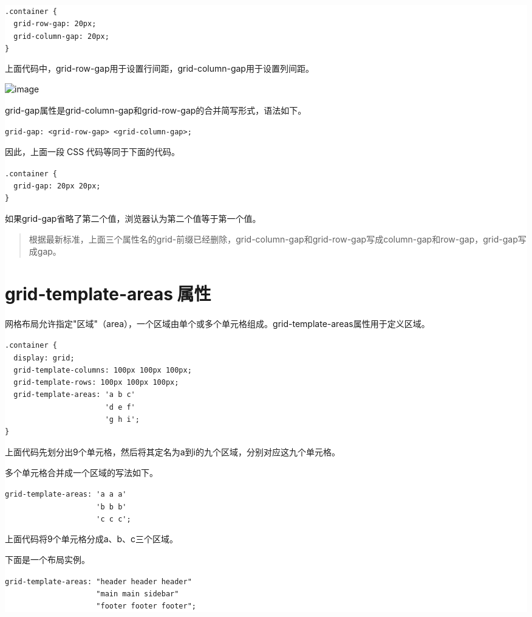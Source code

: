```
.container {
  grid-row-gap: 20px;
  grid-column-gap: 20px;
}
```
上面代码中，grid-row-gap用于设置行间距，grid-column-gap用于设置列间距。

![image](https://www.wangbase.com/blogimg/asset/201903/bg2019032511.png)

grid-gap属性是grid-column-gap和grid-row-gap的合并简写形式，语法如下。

```
grid-gap: <grid-row-gap> <grid-column-gap>;

```

因此，上面一段 CSS 代码等同于下面的代码。

```
.container {
  grid-gap: 20px 20px;
}
```

如果grid-gap省略了第二个值，浏览器认为第二个值等于第一个值。

> 根据最新标准，上面三个属性名的grid-前缀已经删除，grid-column-gap和grid-row-gap写成column-gap和row-gap，grid-gap写成gap。

# grid-template-areas 属性
网格布局允许指定"区域"（area），一个区域由单个或多个单元格组成。grid-template-areas属性用于定义区域。

```
.container {
  display: grid;
  grid-template-columns: 100px 100px 100px;
  grid-template-rows: 100px 100px 100px;
  grid-template-areas: 'a b c'
                       'd e f'
                       'g h i';
}
```

上面代码先划分出9个单元格，然后将其定名为a到i的九个区域，分别对应这九个单元格。

多个单元格合并成一个区域的写法如下。

```
grid-template-areas: 'a a a'
                     'b b b'
                     'c c c';
```
上面代码将9个单元格分成a、b、c三个区域。

下面是一个布局实例。

```
grid-template-areas: "header header header"
                     "main main sidebar"
                     "footer footer footer";

```
